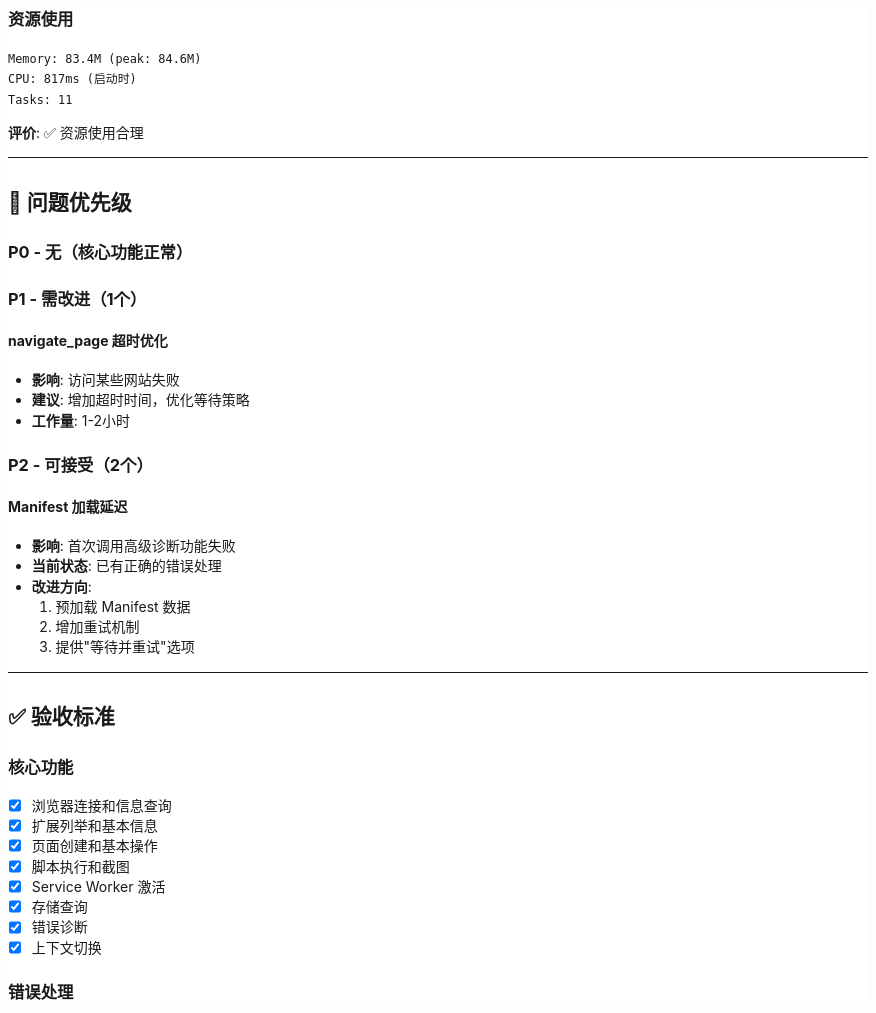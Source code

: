 ### 资源使用

```
Memory: 83.4M (peak: 84.6M)
CPU: 817ms (启动时)
Tasks: 11
```

**评价**: ✅ 资源使用合理

---

## 🎯 问题优先级

### P0 - 无（核心功能正常）

### P1 - 需改进（1个）

#### navigate_page 超时优化

- **影响**: 访问某些网站失败
- **建议**: 增加超时时间，优化等待策略
- **工作量**: 1-2小时

### P2 - 可接受（2个）

#### Manifest 加载延迟

- **影响**: 首次调用高级诊断功能失败
- **当前状态**: 已有正确的错误处理
- **改进方向**:
  1. 预加载 Manifest 数据
  2. 增加重试机制
  3. 提供"等待并重试"选项

---

## ✅ 验收标准

### 核心功能

- [x] 浏览器连接和信息查询
- [x] 扩展列举和基本信息
- [x] 页面创建和基本操作
- [x] 脚本执行和截图
- [x] Service Worker 激活
- [x] 存储查询
- [x] 错误诊断
- [x] 上下文切换

### 错误处理
